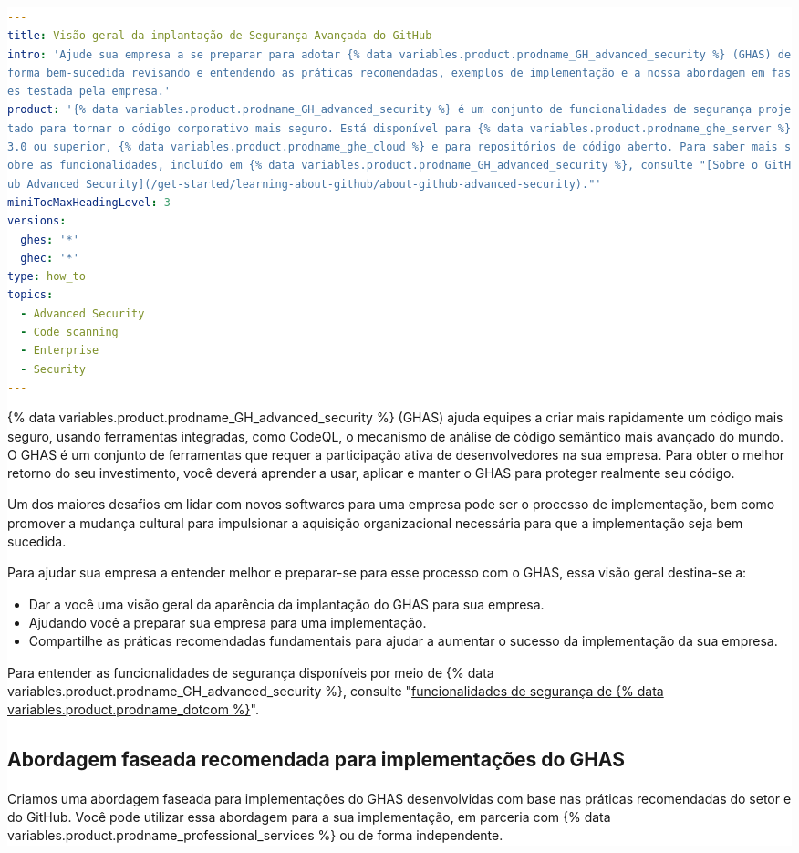 ```yaml
---
title: Visão geral da implantação de Segurança Avançada do GitHub
intro: 'Ajude sua empresa a se preparar para adotar {% data variables.product.prodname_GH_advanced_security %} (GHAS) de forma bem-sucedida revisando e entendendo as práticas recomendadas, exemplos de implementação e a nossa abordagem em fases testada pela empresa.'
product: '{% data variables.product.prodname_GH_advanced_security %} é um conjunto de funcionalidades de segurança projetado para tornar o código corporativo mais seguro. Está disponível para {% data variables.product.prodname_ghe_server %} 3.0 ou superior, {% data variables.product.prodname_ghe_cloud %} e para repositórios de código aberto. Para saber mais sobre as funcionalidades, incluído em {% data variables.product.prodname_GH_advanced_security %}, consulte "[Sobre o GitHub Advanced Security](/get-started/learning-about-github/about-github-advanced-security)."'
miniTocMaxHeadingLevel: 3
versions:
  ghes: '*'
  ghec: '*'
type: how_to
topics:
  - Advanced Security
  - Code scanning
  - Enterprise
  - Security
---
```


{% data variables.product.prodname_GH_advanced_security %} (GHAS) ajuda equipes a criar mais rapidamente um código mais seguro, usando ferramentas integradas, como CodeQL, o mecanismo de análise de código semântico mais avançado do mundo. O GHAS é um conjunto de ferramentas que requer a participação ativa de desenvolvedores na sua empresa. Para obter o melhor retorno do seu investimento, você deverá aprender a usar, aplicar e manter o GHAS para proteger realmente seu código.

Um dos maiores desafios em lidar com novos softwares para uma empresa pode ser o processo de implementação, bem como promover a mudança cultural para impulsionar a aquisição organizacional necessária para que a implementação seja bem sucedida.

Para ajudar sua empresa a entender melhor e preparar-se para esse processo com o GHAS, essa visão geral destina-se a:
  - Dar a você uma visão geral da aparência da implantação do GHAS para sua empresa.
  - Ajudando você a preparar sua empresa para uma implementação.
  - Compartilhe as práticas recomendadas fundamentais para ajudar a aumentar o sucesso da implementação da sua empresa.

Para entender as funcionalidades de segurança disponíveis por meio de {% data variables.product.prodname_GH_advanced_security %}, consulte "[funcionalidades de segurança de {% data variables.product.prodname_dotcom %}](/code-security/getting-started/github-security-features)".

## Abordagem faseada recomendada para implementações do GHAS

Criamos uma abordagem faseada para implementações do GHAS desenvolvidas com base nas práticas recomendadas do setor e do GitHub. Você pode utilizar essa abordagem para a sua implementação, em parceria com {% data variables.product.prodname_professional_services %} ou de forma independente.
